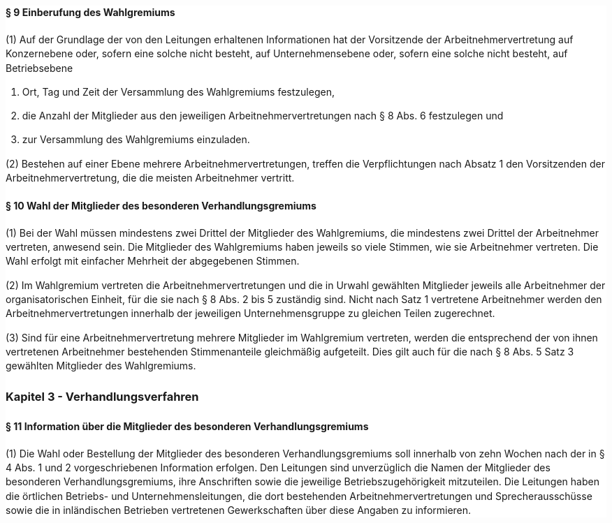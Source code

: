 #### § 9 Einberufung des Wahlgremiums

(1) Auf der Grundlage der von den Leitungen erhaltenen Informationen
hat der Vorsitzende der Arbeitnehmervertretung auf Konzernebene oder,
sofern eine solche nicht besteht, auf Unternehmensebene oder, sofern
eine solche nicht besteht, auf Betriebsebene

1.  Ort, Tag und Zeit der Versammlung des Wahlgremiums festzulegen,


2.  die Anzahl der Mitglieder aus den jeweiligen Arbeitnehmervertretungen
    nach § 8 Abs. 6 festzulegen und


3.  zur Versammlung des Wahlgremiums einzuladen.




(2) Bestehen auf einer Ebene mehrere Arbeitnehmervertretungen, treffen
die Verpflichtungen nach Absatz 1 den Vorsitzenden der
Arbeitnehmervertretung, die die meisten Arbeitnehmer vertritt.

#### § 10 Wahl der Mitglieder des besonderen Verhandlungsgremiums

(1) Bei der Wahl müssen mindestens zwei Drittel der Mitglieder des
Wahlgremiums, die mindestens zwei Drittel der Arbeitnehmer vertreten,
anwesend sein. Die Mitglieder des Wahlgremiums haben jeweils so viele
Stimmen, wie sie Arbeitnehmer vertreten. Die Wahl erfolgt mit
einfacher Mehrheit der abgegebenen Stimmen.

(2) Im Wahlgremium vertreten die Arbeitnehmervertretungen und die in
Urwahl gewählten Mitglieder jeweils alle Arbeitnehmer der
organisatorischen Einheit, für die sie nach § 8 Abs. 2 bis 5 zuständig
sind. Nicht nach Satz 1 vertretene Arbeitnehmer werden den
Arbeitnehmervertretungen innerhalb der jeweiligen Unternehmensgruppe
zu gleichen Teilen zugerechnet.

(3) Sind für eine Arbeitnehmervertretung mehrere Mitglieder im
Wahlgremium vertreten, werden die entsprechend der von ihnen
vertretenen Arbeitnehmer bestehenden Stimmenanteile gleichmäßig
aufgeteilt. Dies gilt auch für die nach § 8 Abs. 5 Satz 3 gewählten
Mitglieder des Wahlgremiums.

### Kapitel 3 - Verhandlungsverfahren

#### § 11 Information über die Mitglieder des besonderen Verhandlungsgremiums

(1) Die Wahl oder Bestellung der Mitglieder des besonderen
Verhandlungsgremiums soll innerhalb von zehn Wochen nach der in § 4
Abs. 1 und 2 vorgeschriebenen Information erfolgen. Den Leitungen sind
unverzüglich die Namen der Mitglieder des besonderen
Verhandlungsgremiums, ihre Anschriften sowie die jeweilige
Betriebszugehörigkeit mitzuteilen. Die Leitungen haben die örtlichen
Betriebs- und Unternehmensleitungen, die dort bestehenden
Arbeitnehmervertretungen und Sprecherausschüsse sowie die in
inländischen Betrieben vertretenen Gewerkschaften über diese Angaben
zu informieren.
